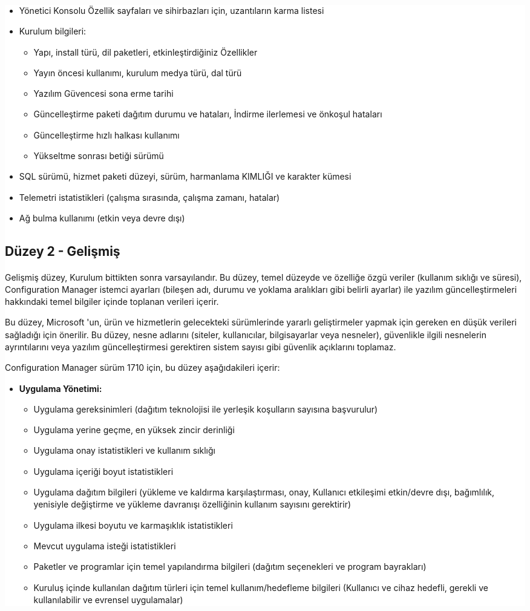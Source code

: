 - Yönetici Konsolu Özellik sayfaları ve sihirbazları için, uzantıların karma listesi

- Kurulum bilgileri:
     - Yapı, install türü, dil paketleri, etkinleştirdiğiniz Özellikler   

     - Yayın öncesi kullanımı, kurulum medya türü, dal türü

     - Yazılım Güvencesi sona erme tarihi      

     - Güncelleştirme paketi dağıtım durumu ve hataları, İndirme ilerlemesi ve önkoşul hataları 

     - Güncelleştirme hızlı halkası kullanımı

     - Yükseltme sonrası betiği sürümü

- SQL sürümü, hizmet paketi düzeyi, sürüm, harmanlama KIMLIĞI ve karakter kümesi     
- Telemetri istatistikleri (çalışma sırasında, çalışma zamanı, hatalar)

- Ağ bulma kullanımı (etkin veya devre dışı)




##  <a name="level-2---enhanced"></a><a name="bkmk_level2"></a> Düzey 2 - Gelişmiş
Gelişmiş düzey, Kurulum bittikten sonra varsayılandır. Bu düzey, temel düzeyde ve özelliğe özgü veriler (kullanım sıklığı ve süresi), Configuration Manager istemci ayarları (bileşen adı, durumu ve yoklama aralıkları gibi belirli ayarlar) ile yazılım güncelleştirmeleri hakkındaki temel bilgiler içinde toplanan verileri içerir.

Bu düzey, Microsoft 'un, ürün ve hizmetlerin gelecekteki sürümlerinde yararlı geliştirmeler yapmak için gereken en düşük verileri sağladığı için önerilir. Bu düzey, nesne adlarını (siteler, kullanıcılar, bilgisayarlar veya nesneler), güvenlikle ilgili nesnelerin ayrıntılarını veya yazılım güncelleştirmesi gerektiren sistem sayısı gibi güvenlik açıklarını toplamaz.

Configuration Manager sürüm 1710 için, bu düzey aşağıdakileri içerir:

- **Uygulama Yönetimi:**  

   - Uygulama gereksinimleri (dağıtım teknolojisi ile yerleşik koşulların sayısına başvurulur)

   - Uygulama yerine geçme, en yüksek zincir derinliği

   - Uygulama onay istatistikleri ve kullanım sıklığı

   - Uygulama içeriği boyut istatistikleri

   - Uygulama dağıtım bilgileri (yükleme ve kaldırma karşılaştırması, onay, Kullanıcı etkileşimi etkin/devre dışı, bağımlılık, yenisiyle değiştirme ve yükleme davranışı özelliğinin kullanım sayısını gerektirir)  

   - Uygulama ilkesi boyutu ve karmaşıklık istatistikleri

   - Mevcut uygulama isteği istatistikleri

   - Paketler ve programlar için temel yapılandırma bilgileri (dağıtım seçenekleri ve program bayrakları)

   - Kuruluş içinde kullanılan dağıtım türleri için temel kullanım/hedefleme bilgileri (Kullanıcı ve cihaz hedefli, gerekli ve kullanılabilir ve evrensel uygulamalar)
